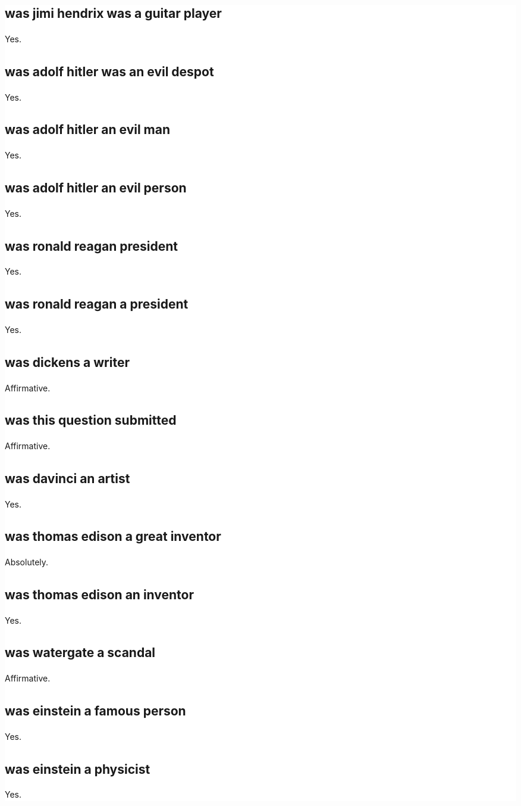 ## was jimi hendrix was a guitar player
Yes.

## was adolf hitler was an evil despot
Yes.

## was adolf hitler an evil man
Yes.

## was adolf hitler an evil person
Yes.

## was ronald reagan president
Yes.

## was ronald reagan a president
Yes.

## was dickens a writer
Affirmative.

## was this question submitted
Affirmative.

## was davinci an artist
Yes.

## was thomas edison a great inventor
Absolutely.

## was thomas edison an inventor
Yes.

## was watergate a scandal
Affirmative.

## was einstein a famous person
Yes.

## was einstein a physicist
Yes.
